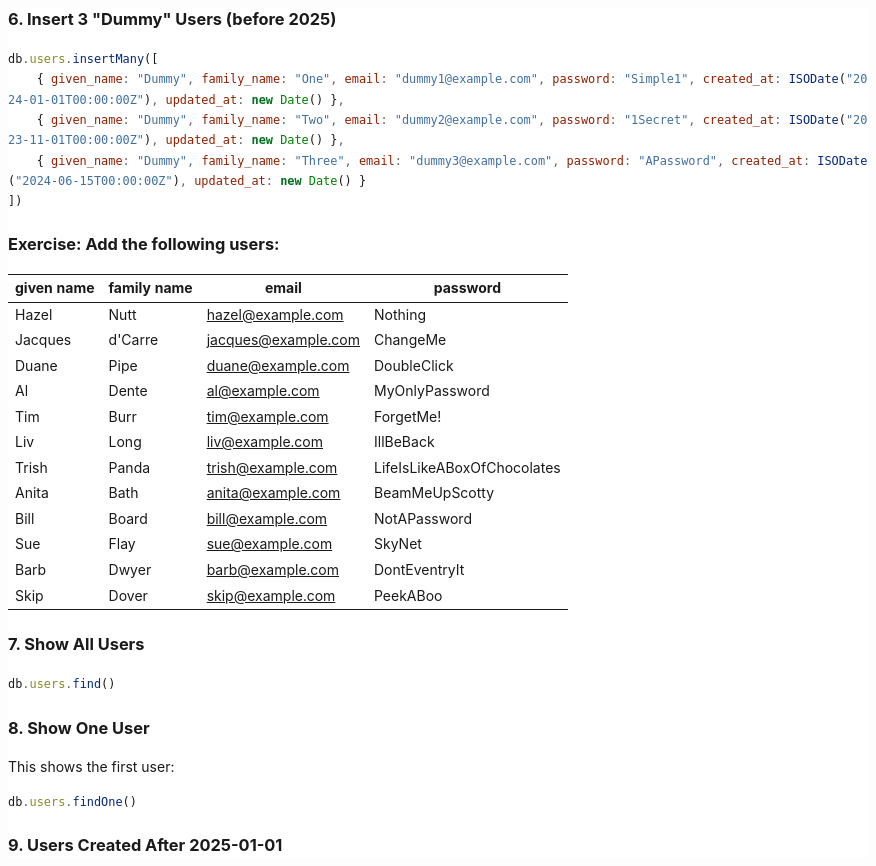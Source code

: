 ### 6. Insert 3 "Dummy" Users (before 2025)

```js
db.users.insertMany([
    { given_name: "Dummy", family_name: "One", email: "dummy1@example.com", password: "Simple1", created_at: ISODate("2024-01-01T00:00:00Z"), updated_at: new Date() },
    { given_name: "Dummy", family_name: "Two", email: "dummy2@example.com", password: "1Secret", created_at: ISODate("2023-11-01T00:00:00Z"), updated_at: new Date() },
    { given_name: "Dummy", family_name: "Three", email: "dummy3@example.com", password: "APassword", created_at: ISODate("2024-06-15T00:00:00Z"), updated_at: new Date() }
])
```

### Exercise: Add the following users:

| given name | family name | email               | password                   |
| ---------- | ----------- | ------------------- | -------------------------- |
| Hazel      | Nutt        | hazel@example.com   | Nothing                    |
| Jacques    | d'Carre     | jacques@example.com | ChangeMe                   |
| Duane      | Pipe        | duane@example.com   | DoubleClick                |
| Al         | Dente       | al@example.com      | MyOnlyPassword             |
| Tim        | Burr        | tim@example.com     | ForgetMe!                  |
| Liv        | Long        | liv@example.com     | IllBeBack                  |
| Trish      | Panda       | trish@example.com   | LifeIsLikeABoxOfChocolates |
| Anita      | Bath        | anita@example.com   | BeamMeUpScotty             |
| Bill       | Board       | bill@example.com    | NotAPassword               |
| Sue        | Flay        | sue@example.com     | SkyNet                     |
| Barb       | Dwyer       | barb@example.com    | DontEventryIt              |
| Skip       | Dover       | skip@example.com    | PeekABoo                   |


### 7. Show All Users

```js
db.users.find()
```

### 8. Show One User

This shows the first user:

```js
db.users.findOne()
```

### 9. Users Created After 2025-01-01
